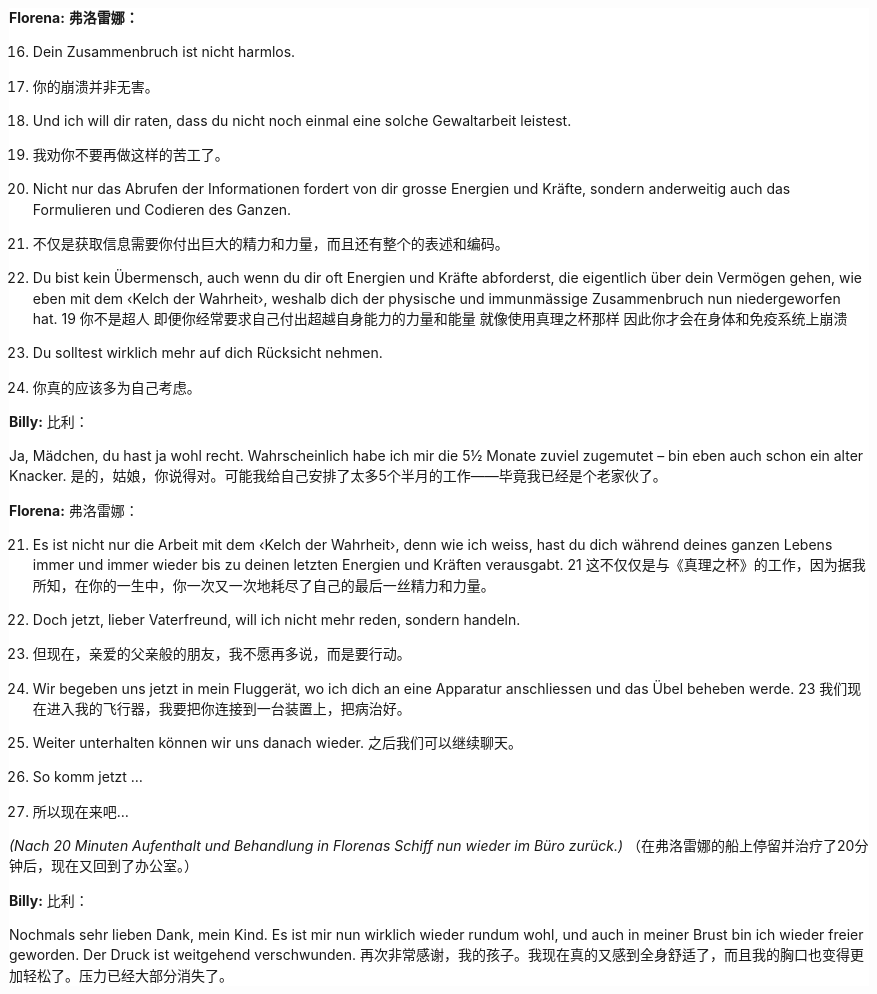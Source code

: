 **Florena:**
**弗洛雷娜：**

16. Dein Zusammenbruch ist nicht harmlos.
16. 你的崩溃并非无害。

17. Und ich will dir raten, dass du nicht noch einmal eine solche Gewaltarbeit leistest.
17. 我劝你不要再做这样的苦工了。

18. Nicht nur das Abrufen der Informationen fordert von dir grosse Energien und Kräfte, sondern anderweitig auch das Formulieren und Codieren des Ganzen.
18. 不仅是获取信息需要你付出巨大的精力和力量，而且还有整个的表述和编码。

19. Du bist kein Übermensch, auch wenn du dir oft Energien und Kräfte abforderst, die eigentlich über dein Vermögen gehen, wie eben mit dem ‹Kelch der Wahrheit›, weshalb dich der physische und immunmässige Zusammenbruch nun niedergeworfen hat.
19 你不是超人 即便你经常要求自己付出超越自身能力的力量和能量 就像使用真理之杯那样 因此你才会在身体和免疫系统上崩溃

20. Du solltest wirklich mehr auf dich Rücksicht nehmen.
20. 你真的应该多为自己考虑。

**Billy:**
比利：

Ja, Mädchen, du hast ja wohl recht. Wahrscheinlich habe ich mir die 5½ Monate zuviel zugemutet – bin eben auch schon ein alter Knacker.
是的，姑娘，你说得对。可能我给自己安排了太多5个半月的工作——毕竟我已经是个老家伙了。

**Florena:**
弗洛雷娜：

21. Es ist nicht nur die Arbeit mit dem ‹Kelch der Wahrheit›, denn wie ich weiss, hast du dich während deines ganzen Lebens immer und immer wieder bis zu deinen letzten Energien und Kräften verausgabt.
21 这不仅仅是与《真理之杯》的工作，因为据我所知，在你的一生中，你一次又一次地耗尽了自己的最后一丝精力和力量。

22. Doch jetzt, lieber Vaterfreund, will ich nicht mehr reden, sondern handeln.
22. 但现在，亲爱的父亲般的朋友，我不愿再多说，而是要行动。

23. Wir begeben uns jetzt in mein Fluggerät, wo ich dich an eine Apparatur anschliessen und das Übel beheben werde.
23 我们现在进入我的飞行器，我要把你连接到一台装置上，把病治好。

24. Weiter unterhalten können wir uns danach wieder.
之后我们可以继续聊天。

25. So komm jetzt …
25. 所以现在来吧…

_(Nach 20 Minuten Aufenthalt und Behandlung in Florenas Schiff nun wieder im Büro zurück.)_
（在弗洛雷娜的船上停留并治疗了20分钟后，现在又回到了办公室。）

**Billy:**
比利：

Nochmals sehr lieben Dank, mein Kind. Es ist mir nun wirklich wieder rundum wohl, und auch in meiner Brust bin ich wieder freier geworden. Der Druck ist weitgehend verschwunden.
再次非常感谢，我的孩子。我现在真的又感到全身舒适了，而且我的胸口也变得更加轻松了。压力已经大部分消失了。
